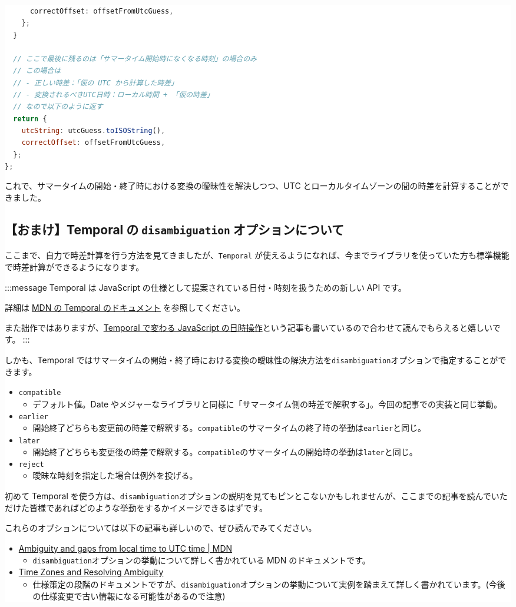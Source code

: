 ```javascript
      correctOffset: offsetFromUtcGuess,
    };
  }

  // ここで最後に残るのは「サマータイム開始時になくなる時刻」の場合のみ
  // この場合は
  // - 正しい時差：「仮の UTC から計算した時差」
  // - 変換されるべきUTC日時：ローカル時間 + 「仮の時差」
  // なので以下のように返す
  return {
    utcString: utcGuess.toISOString(),
    correctOffset: offsetFromUtcGuess,
  };
};
```

これで、サマータイムの開始・終了時における変換の曖昧性を解決しつつ、UTC とローカルタイムゾーンの間の時差を計算することができました。

## 【おまけ】Temporal の `disambiguation` オプションについて

ここまで、自力で時差計算を行う方法を見てきましたが、`Temporal` が使えるようになれば、今までライブラリを使っていた方も標準機能で時差計算ができるようになります。

:::message
Temporal は JavaScript の仕様として提案されている日付・時刻を扱うための新しい API です。

詳細は [MDN の Temporal のドキュメント](https://developer.mozilla.org/en-US/docs/Web/JavaScript/Reference/Global_Objects/Temporal) を参照してください。

また拙作ではありますが、[Temporal で変わる JavaScript の日時操作](https://gihyo.jp/article/2025/02/ride-modern-frontend-07)という記事も書いているので合わせて読んでもらえると嬉しいです。
:::

しかも、Temporal ではサマータイムの開始・終了時における変換の曖昧性の解決方法を`disambiguation`オプションで指定することができます。

- `compatible`
  - デフォルト値。Date やメジャーなライブラリと同様に「サマータイム側の時差で解釈する」。今回の記事での実装と同じ挙動。
- `earlier`
  - 開始終了どちらも変更前の時差で解釈する。`compatible`のサマータイムの終了時の挙動は`earlier`と同じ。
- `later`
  - 開始終了どちらも変更後の時差で解釈する。`compatible`のサマータイムの開始時の挙動は`later`と同じ。
- `reject`
  - 曖昧な時刻を指定した場合は例外を投げる。

初めて Temporal を使う方は、`disambiguation`オプションの説明を見てもピンとこないかもしれませんが、ここまでの記事を読んでいただけた皆様であればどのような挙動をするかイメージできるはずです。

これらのオプションについては以下の記事も詳しいので、ぜひ読んでみてください。

- [Ambiguity and gaps from local time to UTC time | MDN](https://developer.mozilla.org/en-US/docs/Web/JavaScript/Reference/Global_Objects/Temporal/ZonedDateTime#ambiguity_and_gaps_from_local_time_to_utc_time)
  - `disambiguation`オプションの挙動について詳しく書かれている MDN のドキュメントです。
- [Time Zones and Resolving Ambiguity](https://tc39.es/proposal-temporal/docs/timezone.html)
  - 仕様策定の段階のドキュメントですが、`disambiguation`オプションの挙動について実例を踏まえて詳しく書かれています。(今後の仕様変更で古い情報になる可能性があるので注意)
